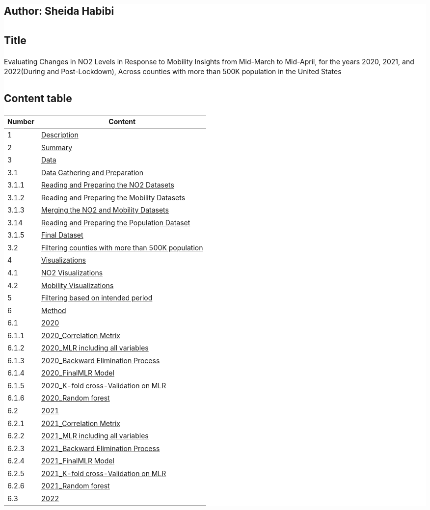 
## Author: Sheida Habibi
## Title 
Evaluating Changes in NO2 Levels in Response to Mobility Insights from Mid-March to Mid-April, for the years 2020, 2021, and 2022(During and Post-Lockdown), Across counties with more than 500K population in the United States
## Content table
|  Number  |    Content  |
|-----|-----|
|1|  [ Description ](#desc)   |
|2|   [ Summary](#meth)   |
|3|    [ Data](#data)   |
|3.1|    [ Data Gathering and Preparation ](#dg)   |
|3.1.1|    [ Reading and Preparing the NO2 Datasets ](#dp)   |
|3.1.2|    [ Reading and Preparing the Mobility Datasets ](#mo)   |
|3.1.3|    [ Merging the NO2 and Mobility Datasets ](#me1)   |
|3.14|    [ Reading and Preparing the Population Dataset ](#po)   |
|3.1.5|    [ Final Dataset ](#me2)   |
|3.2|    [ Filtering counties with more than 500K population ](#fi)   |
|4|   [ Visualizations ](#vs)    |
|4.1|   [ NO2 Visualizations ](#vs-NO2)    |
|4.2|   [ Mobility Visualizations ](#vs-Mobility)    |
|5|   [ Filtering based on intended period ](#filtering)    |
|6|   [ Method](#model)    |
|6.1|   [ 2020](#model_2020)  |
|6.1.1|   [ 2020_Correlation Metrix](#model_2020_1)    |
|6.1.2|   [ 2020_MLR including all variables](#model_2020_2)    |
|6.1.3|   [ 2020_Backward Elimination Process](#model_2020_3)    |
|6.1.4|   [2020_FinalMLR Model ](#model_2020_4)    |
|6.1.5|   [2020_K-fold cross-Validation on MLR](#model_2020_5)    |
|6.1.6|   [ 2020_Random forest](#model_2020_6)    |
|6.2|   [ 2021](#model_2021)  |
|6.2.1|   [ 2021_Correlation Metrix](#model_2021_1)    |
|6.2.2|   [ 2021_MLR including all variables](#model_2021_2)    |
|6.2.3|   [ 2021_Backward Elimination Process](#model_2021_3)    |
|6.2.4|   [2021_FinalMLR Model ](#model_2021_4)    |
|6.2.5|   [2021_K-fold cross-Validation on MLR](#model_2021_5)    |
|6.2.6|   [ 2021_Random forest](#model_2021_6)    |
|6.3|   [ 2022](#model_2022)  |